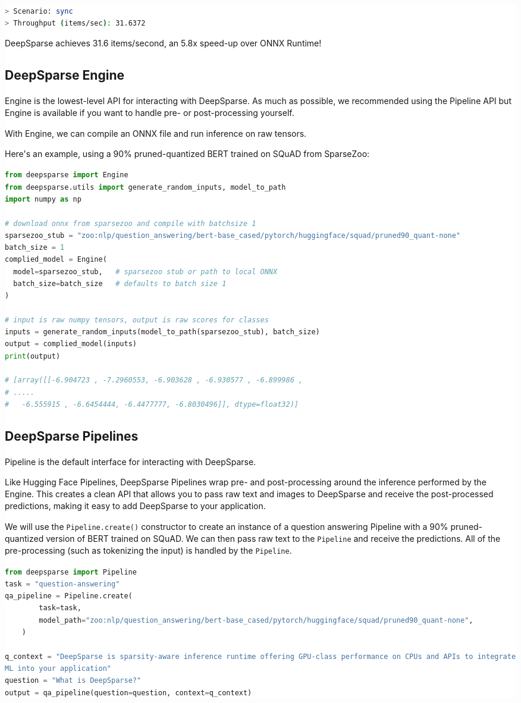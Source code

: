 ```bash
> Scenario: sync
> Throughput (items/sec): 31.6372

```
DeepSparse achieves 31.6 items/second, an 5.8x speed-up over ONNX Runtime!

## DeepSparse Engine

Engine is the lowest-level API for interacting with DeepSparse. As much as possible, we recommended using the Pipeline API but Engine is available if you want to handle pre- or post-processing yourself.

With Engine, we can compile an ONNX file and run inference on raw tensors.

Here's an example, using a 90% pruned-quantized BERT trained on SQuAD from SparseZoo:
```python
from deepsparse import Engine
from deepsparse.utils import generate_random_inputs, model_to_path
import numpy as np

# download onnx from sparsezoo and compile with batchsize 1
sparsezoo_stub = "zoo:nlp/question_answering/bert-base_cased/pytorch/huggingface/squad/pruned90_quant-none"
batch_size = 1
complied_model = Engine(
  model=sparsezoo_stub,   # sparsezoo stub or path to local ONNX
  batch_size=batch_size   # defaults to batch size 1
)

# input is raw numpy tensors, output is raw scores for classes
inputs = generate_random_inputs(model_to_path(sparsezoo_stub), batch_size)
output = complied_model(inputs)
print(output)

# [array([[-6.904723 , -7.2960553, -6.903628 , -6.930577 , -6.899986 ,
# .....
#   -6.555915 , -6.6454444, -6.4477777, -6.8030496]], dtype=float32)]
```

## DeepSparse Pipelines
Pipeline is the default interface for interacting with DeepSparse.

Like Hugging Face Pipelines, DeepSparse Pipelines wrap pre- and post-processing around the inference performed by the Engine. This creates a clean API that allows you to pass raw text and images to DeepSparse and receive the post-processed predictions, making it easy to add DeepSparse to your application.

We will use the `Pipeline.create()` constructor to create an instance of a question answering Pipeline with a 90% pruned-quantized version of BERT trained on SQuAD. We can then pass raw text to the `Pipeline` and receive the predictions. All of the pre-processing (such as tokenizing the input) is handled by the `Pipeline`.
```python
from deepsparse import Pipeline
task = "question-answering"
qa_pipeline = Pipeline.create(
        task=task,
        model_path="zoo:nlp/question_answering/bert-base_cased/pytorch/huggingface/squad/pruned90_quant-none",
    )

q_context = "DeepSparse is sparsity-aware inference runtime offering GPU-class performance on CPUs and APIs to integrate ML into your application"
question = "What is DeepSparse?"
output = qa_pipeline(question=question, context=q_context)
```